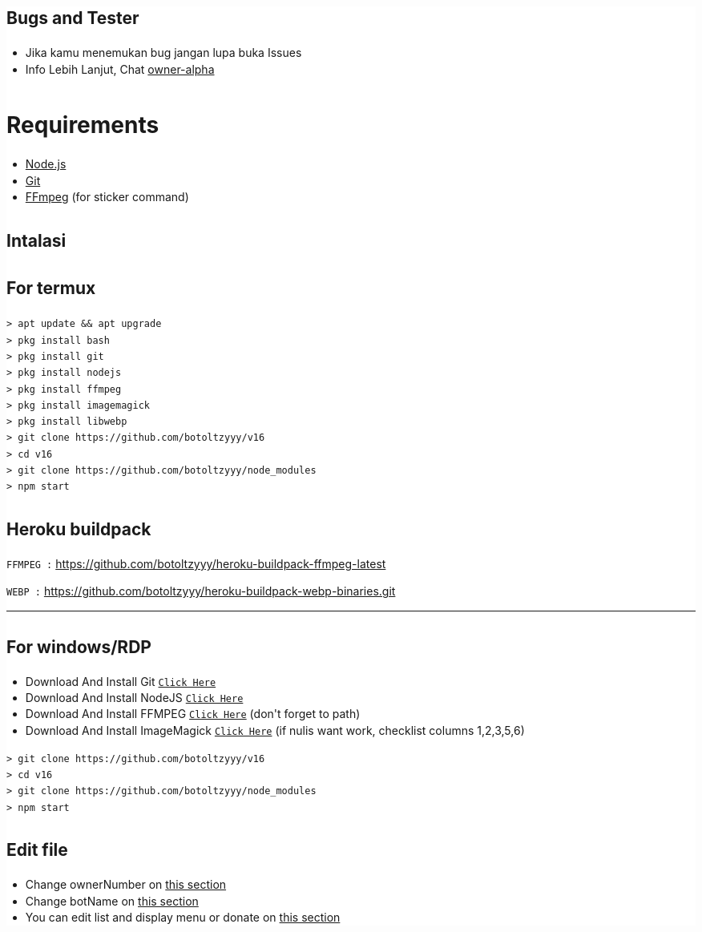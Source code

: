 ## Bugs and Tester
* Jika kamu menemukan bug jangan lupa buka Issues
* Info Lebih Lanjut, Chat [owner-alpha](https://wa.me/62887435047326)

# Requirements
* [Node.js](https://nodejs.org/en/)
* [Git](https://git-scm.com/downloads)
* [FFmpeg](https://github.com/BtbN/FFmpeg-Builds/releases/download/autobuild-2020-12-08-13-03/ffmpeg-n4.3.1-26-gca55240b8c-win64-gpl-4.3.zip) (for sticker command)

## Intalasi
## For termux

```
> apt update && apt upgrade
> pkg install bash
> pkg install git
> pkg install nodejs
> pkg install ffmpeg
> pkg install imagemagick
> pkg install libwebp
> git clone https://github.com/botoltzyyy/v16
> cd v16
> git clone https://github.com/botoltzyyy/node_modules
> npm start
```

## Heroku buildpack

```FFMPEG :```
https://github.com/botoltzyyy/heroku-buildpack-ffmpeg-latest

```WEBP :```
https://github.com/botoltzyyy/heroku-buildpack-webp-binaries.git

---------

## For windows/RDP

* Download And Install Git [`Click Here`](https://git-scm.com/downloads)
* Download And Install NodeJS [`Click Here`](https://nodejs.org/en/download)
* Download And Install FFMPEG [`Click Here`](https://ffmpeg.org/download.html) (don't forget to path)
* Download And Install ImageMagick [`Click Here`](https://imagemagick.org/script/download.php) (if nulis want work,  checklist columns 1,2,3,5,6)

```
> git clone https://github.com/botoltzyyy/v16
> cd v16
> git clone https://github.com/botoltzyyy/node_modules
> npm start
```


## Edit file
- Change ownerNumber on [this section](https://github.com/botoltzyyy/av16/blob/7a7ebe69cf44686d8a577f616b38b5d299ffefcc/config.json#L2)
- Change botName on [this section](https://github.com/botoltzyyy/v16/blob/7a7ebe69cf44686d8a577f616b38b5d299ffefcc/config.json#L3)
- You can edit list and display menu or donate on [this section](https://github.com/botoltzyyy/v16/blob/main/help/ind.js)
```